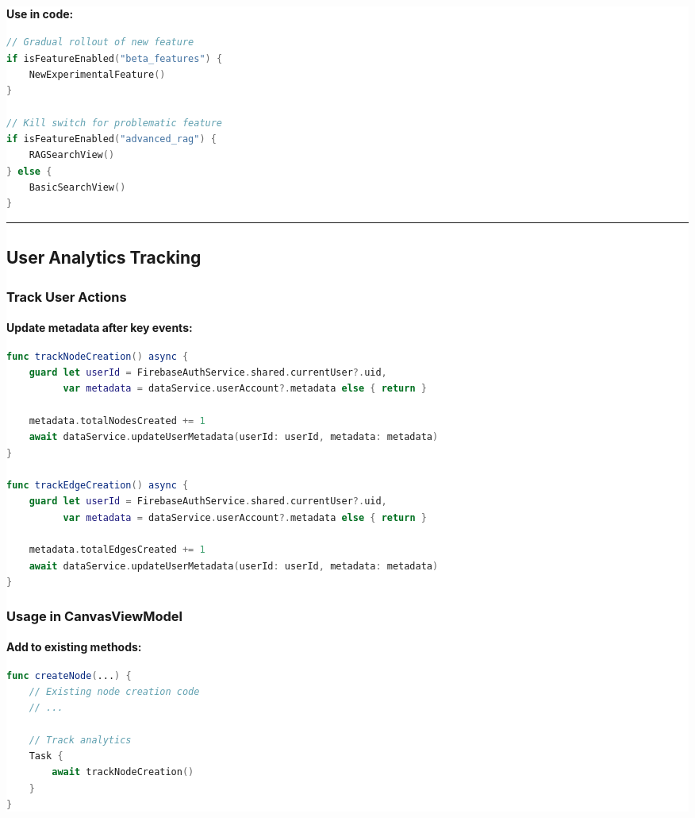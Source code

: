 **Use in code:**
```swift
// Gradual rollout of new feature
if isFeatureEnabled("beta_features") {
    NewExperimentalFeature()
}

// Kill switch for problematic feature
if isFeatureEnabled("advanced_rag") {
    RAGSearchView()
} else {
    BasicSearchView()
}
```

---

## User Analytics Tracking

### Track User Actions

**Update metadata after key events:**
```swift
func trackNodeCreation() async {
    guard let userId = FirebaseAuthService.shared.currentUser?.uid,
          var metadata = dataService.userAccount?.metadata else { return }
    
    metadata.totalNodesCreated += 1
    await dataService.updateUserMetadata(userId: userId, metadata: metadata)
}

func trackEdgeCreation() async {
    guard let userId = FirebaseAuthService.shared.currentUser?.uid,
          var metadata = dataService.userAccount?.metadata else { return }
    
    metadata.totalEdgesCreated += 1
    await dataService.updateUserMetadata(userId: userId, metadata: metadata)
}
```

### Usage in CanvasViewModel

**Add to existing methods:**
```swift
func createNode(...) {
    // Existing node creation code
    // ...
    
    // Track analytics
    Task {
        await trackNodeCreation()
    }
}
```
